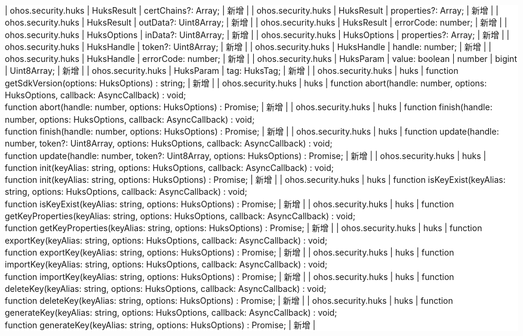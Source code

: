 | ohos.security.huks | HuksResult | certChains?: Array<string>; | 新增 |
| ohos.security.huks | HuksResult | properties?: Array<HuksParam>; | 新增 |
| ohos.security.huks | HuksResult | outData?: Uint8Array; | 新增 |
| ohos.security.huks | HuksResult | errorCode: number; | 新增 |
| ohos.security.huks | HuksOptions | inData?: Uint8Array; | 新增 |
| ohos.security.huks | HuksOptions | properties?: Array<HuksParam>; | 新增 |
| ohos.security.huks | HuksHandle | token?: Uint8Array; | 新增 |
| ohos.security.huks | HuksHandle | handle: number; | 新增 |
| ohos.security.huks | HuksHandle | errorCode: number; | 新增 |
| ohos.security.huks | HuksParam | value: boolean \| number \| bigint \| Uint8Array; | 新增 |
| ohos.security.huks | HuksParam | tag: HuksTag; | 新增 |
| ohos.security.huks | huks | function getSdkVersion(options: HuksOptions) : string; | 新增 |
| ohos.security.huks | huks | function abort(handle: number, options: HuksOptions, callback: AsyncCallback<HuksResult>) : void;<br>function abort(handle: number, options: HuksOptions) : Promise<HuksResult>; | 新增 |
| ohos.security.huks | huks | function finish(handle: number, options: HuksOptions, callback: AsyncCallback<HuksResult>) : void;<br>function finish(handle: number, options: HuksOptions) : Promise<HuksResult>; | 新增 |
| ohos.security.huks | huks | function update(handle: number, token?: Uint8Array, options: HuksOptions, callback: AsyncCallback<HuksResult>) : void;<br>function update(handle: number, token?: Uint8Array, options: HuksOptions) : Promise<HuksResult>; | 新增 |
| ohos.security.huks | huks | function init(keyAlias: string, options: HuksOptions, callback: AsyncCallback<HuksHandle>) : void;<br>function init(keyAlias: string, options: HuksOptions) : Promise<HuksHandle>; | 新增 |
| ohos.security.huks | huks | function isKeyExist(keyAlias: string, options: HuksOptions, callback: AsyncCallback<boolean>) : void;<br>function isKeyExist(keyAlias: string, options: HuksOptions) : Promise<boolean>; | 新增 |
| ohos.security.huks | huks | function getKeyProperties(keyAlias: string, options: HuksOptions, callback: AsyncCallback<HuksResult>) : void;<br>function getKeyProperties(keyAlias: string, options: HuksOptions) : Promise<HuksResult>; | 新增 |
| ohos.security.huks | huks | function exportKey(keyAlias: string, options: HuksOptions, callback: AsyncCallback<HuksResult>) : void;<br>function exportKey(keyAlias: string, options: HuksOptions) : Promise<HuksResult>; | 新增 |
| ohos.security.huks | huks | function importKey(keyAlias: string, options: HuksOptions, callback: AsyncCallback<HuksResult>) : void;<br>function importKey(keyAlias: string, options: HuksOptions) : Promise<HuksResult>; | 新增 |
| ohos.security.huks | huks | function deleteKey(keyAlias: string, options: HuksOptions, callback: AsyncCallback<HuksResult>) : void;<br>function deleteKey(keyAlias: string, options: HuksOptions) : Promise<HuksResult>; | 新增 |
| ohos.security.huks | huks | function generateKey(keyAlias: string, options: HuksOptions, callback: AsyncCallback<HuksResult>) : void;<br>function generateKey(keyAlias: string, options: HuksOptions) : Promise<HuksResult>; | 新增 |
